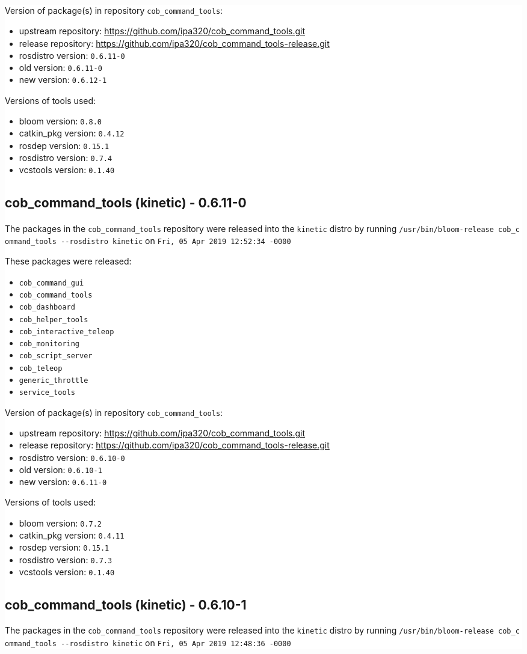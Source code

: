 Version of package(s) in repository `cob_command_tools`:

- upstream repository: https://github.com/ipa320/cob_command_tools.git
- release repository: https://github.com/ipa320/cob_command_tools-release.git
- rosdistro version: `0.6.11-0`
- old version: `0.6.11-0`
- new version: `0.6.12-1`

Versions of tools used:

- bloom version: `0.8.0`
- catkin_pkg version: `0.4.12`
- rosdep version: `0.15.1`
- rosdistro version: `0.7.4`
- vcstools version: `0.1.40`


## cob_command_tools (kinetic) - 0.6.11-0

The packages in the `cob_command_tools` repository were released into the `kinetic` distro by running `/usr/bin/bloom-release cob_command_tools --rosdistro kinetic` on `Fri, 05 Apr 2019 12:52:34 -0000`

These packages were released:
- `cob_command_gui`
- `cob_command_tools`
- `cob_dashboard`
- `cob_helper_tools`
- `cob_interactive_teleop`
- `cob_monitoring`
- `cob_script_server`
- `cob_teleop`
- `generic_throttle`
- `service_tools`

Version of package(s) in repository `cob_command_tools`:

- upstream repository: https://github.com/ipa320/cob_command_tools.git
- release repository: https://github.com/ipa320/cob_command_tools-release.git
- rosdistro version: `0.6.10-0`
- old version: `0.6.10-1`
- new version: `0.6.11-0`

Versions of tools used:

- bloom version: `0.7.2`
- catkin_pkg version: `0.4.11`
- rosdep version: `0.15.1`
- rosdistro version: `0.7.3`
- vcstools version: `0.1.40`


## cob_command_tools (kinetic) - 0.6.10-1

The packages in the `cob_command_tools` repository were released into the `kinetic` distro by running `/usr/bin/bloom-release cob_command_tools --rosdistro kinetic` on `Fri, 05 Apr 2019 12:48:36 -0000`
